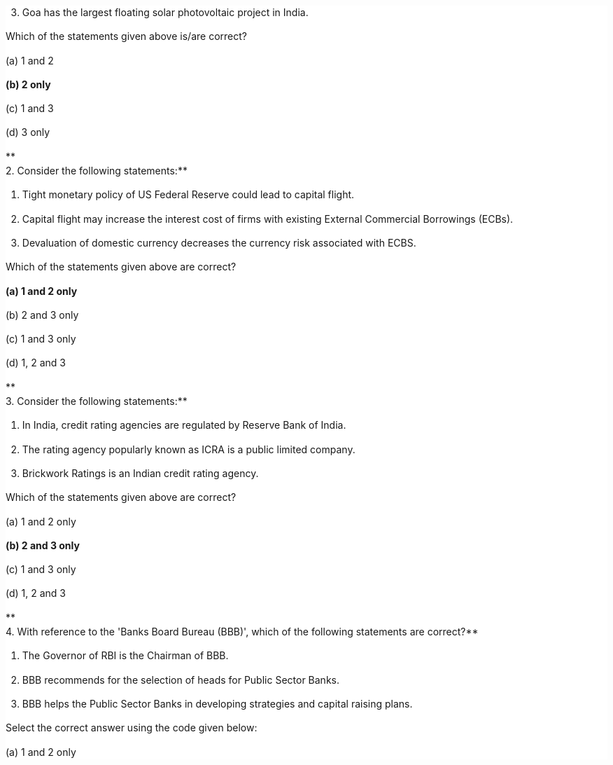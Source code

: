 3. Goa has the largest floating solar photovoltaic project in India.

Which of the statements given above is/are correct?

(a) 1 and 2

**(b) 2 only**

(c) 1 and 3

(d) 3 only

**  
2. Consider the following statements:**

1. Tight monetary policy of US Federal Reserve could lead to capital flight.

2. Capital flight may increase the interest cost of firms with existing External Commercial Borrowings (ECBs).

3. Devaluation of domestic currency decreases the currency risk associated with ECBS.

Which of the statements given above are correct?

**(a) 1 and 2 only**

(b) 2 and 3 only

(c) 1 and 3 only

(d) 1, 2 and 3

**  
3. Consider the following statements:**

1. In India, credit rating agencies are regulated by Reserve Bank of India.

2. The rating agency popularly known as ICRA is a public limited company.

3. Brickwork Ratings is an Indian credit rating agency.

Which of the statements given above are correct?

(a) 1 and 2 only

**(b) 2 and 3 only**

(c) 1 and 3 only

(d) 1, 2 and 3

**  
4. With reference to the 'Banks Board Bureau (BBB)', which of the following statements are correct?**

1. The Governor of RBI is the Chairman of BBB.

2. BBB recommends for the selection of heads for Public Sector Banks.

3. BBB helps the Public Sector Banks in developing strategies and capital raising plans.

Select the correct answer using the code given below:

(a) 1 and 2 only
